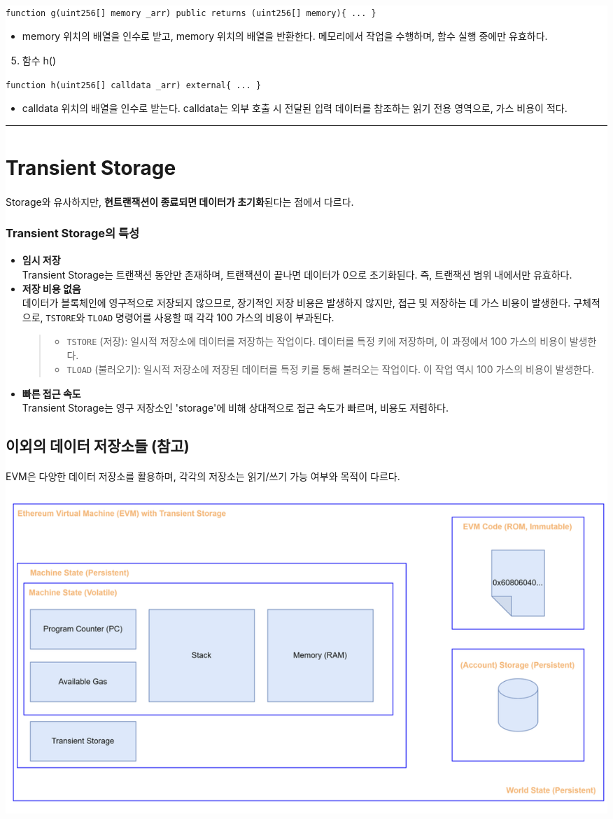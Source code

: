 ```solidity
function g(uint256[] memory _arr) public returns (uint256[] memory){ ... }
```

- memory 위치의 배열을 인수로 받고, memory 위치의 배열을 반환한다. 메모리에서 작업을 수행하며, 함수 실행 중에만 유효하다.

5. 함수 h()

```solidity
function h(uint256[] calldata _arr) external{ ... }
```

- calldata 위치의 배열을 인수로 받는다. calldata는 외부 호출 시 전달된 입력 데이터를 참조하는 읽기 전용 영역으로, 가스 비용이 적다.
---

# **Transient Storage**
Storage와 유사하지만, **현트랜잭션이 종료되면 데이터가 초기화**된다는 점에서 다르다. 

### **Transient Storage의 특성**

- **임시 저장**  
Transient Storage는 트랜잭션 동안만 존재하며, 트랜잭션이 끝나면 데이터가 0으로 초기화된다. 즉, 트랜잭션 범위 내에서만 유효하다.
- **저장 비용 없음**  
데이터가 블록체인에 영구적으로 저장되지 않으므로, 장기적인 저장 비용은 발생하지 않지만, 접근 및 저장하는 데 가스 비용이 발생한다. 구체적으로, `TSTORE`와 `TLOAD` 명령어를 사용할 때 각각 100 가스의 비용이 부과된다.  
    >- `TSTORE` (저장): 일시적 저장소에 데이터를 저장하는 작업이다. 데이터를 특정 키에 저장하며, 이 과정에서 100 가스의 비용이 발생한다.
    >- `TLOAD` (불러오기): 일시적 저장소에 저장된 데이터를 특정 키를 통해 불러오는 작업이다. 이 작업 역시 100 가스의 비용이 발생한다.
- **빠른 접근 속도**  
Transient Storage는 영구 저장소인 'storage'에 비해 상대적으로 접근 속도가 빠르며, 비용도 저렴하다.

## 이외의 데이터 저장소들 (참고)

EVM은 다양한  데이터 저장소를 활용하며, 각각의 저장소는 읽기/쓰기 가능 여부와 목적이 다르다. 

![dataLocation](../image/EVM.png)
